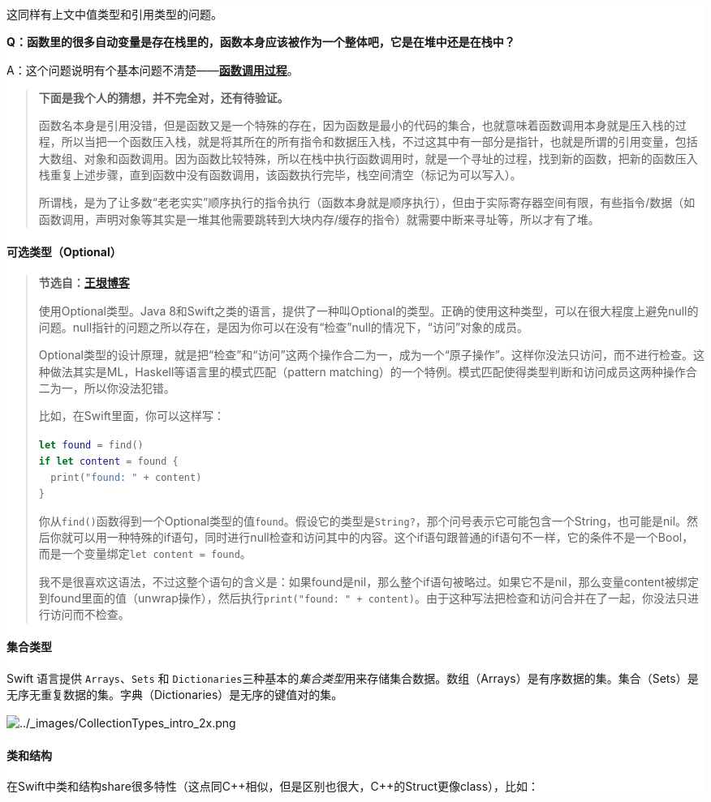 
这同样有上文中值类型和引用类型的问题。

**Q：函数里的很多自动变量是存在栈里的，函数本身应该被作为一个整体吧，它是在堆中还是在栈中？**

A：这个问题说明有个基本问题不清楚——**[函数调用过程](https://www.jianshu.com/p/ea9fc7d2393d)**。

> **下面是我个人的猜想，并不完全对，还有待验证。**
>
> 函数名本身是引用没错，但是函数又是一个特殊的存在，因为函数是最小的代码的集合，也就意味着函数调用本身就是压入栈的过程，所以当把一个函数压入栈，就是将其所在的所有指令和数据压入栈，不过这其中有一部分是指针，也就是所谓的引用变量，包括大数组、对象和函数调用。因为函数比较特殊，所以在栈中执行函数调用时，就是一个寻址的过程，找到新的函数，把新的函数压入栈重复上述步骤，直到函数中没有函数调用，该函数执行完毕，栈空间清空（标记为可以写入）。
>
> 所谓栈，是为了让多数“老老实实”顺序执行的指令执行（函数本身就是顺序执行），但由于实际寄存器空间有限，有些指令/数据（如函数调用，声明对象等其实是一堆其他需要跳转到大块内存/缓存的指令）就需要中断来寻址等，所以才有了堆。



#### 可选类型（Optional）

> **节选自：[王垠博客](http://www.yinwang.org/blog-cn/2015/11/21/programming-philosophy)**
>
> 使用Optional类型。Java 8和Swift之类的语言，提供了一种叫Optional的类型。正确的使用这种类型，可以在很大程度上避免null的问题。null指针的问题之所以存在，是因为你可以在没有“检查”null的情况下，“访问”对象的成员。
>
> Optional类型的设计原理，就是把“检查”和“访问”这两个操作合二为一，成为一个“原子操作”。这样你没法只访问，而不进行检查。这种做法其实是ML，Haskell等语言里的模式匹配（pattern matching）的一个特例。模式匹配使得类型判断和访问成员这两种操作合二为一，所以你没法犯错。
>
> 比如，在Swift里面，你可以这样写：
>
> ```swift
> let found = find()
> if let content = found {
>   print("found: " + content)
> }
> ```
>
> 你从`find()`函数得到一个Optional类型的值`found`。假设它的类型是`String?`，那个问号表示它可能包含一个String，也可能是nil。然后你就可以用一种特殊的if语句，同时进行null检查和访问其中的内容。这个if语句跟普通的if语句不一样，它的条件不是一个Bool，而是一个变量绑定`let content = found`。
>
> 我不是很喜欢这语法，不过这整个语句的含义是：如果found是nil，那么整个if语句被略过。如果它不是nil，那么变量content被绑定到found里面的值（unwrap操作），然后执行`print("found: " + content)`。由于这种写法把检查和访问合并在了一起，你没法只进行访问而不检查。



#### 集合类型

Swift 语言提供 `Arrays`、`Sets` 和 `Dictionaries`三种基本的*集合类型*用来存储集合数据。数组（Arrays）是有序数据的集。集合（Sets）是无序无重复数据的集。字典（Dictionaries）是无序的键值对的集。

![../_images/CollectionTypes_intro_2x.png](https://docs.swift.org/swift-book/_images/CollectionTypes_intro_2x.png)

#### 类和结构

在Swift中类和结构share很多特性（这点同C++相似，但是区别也很大，C++的Struct更像class），比如：
